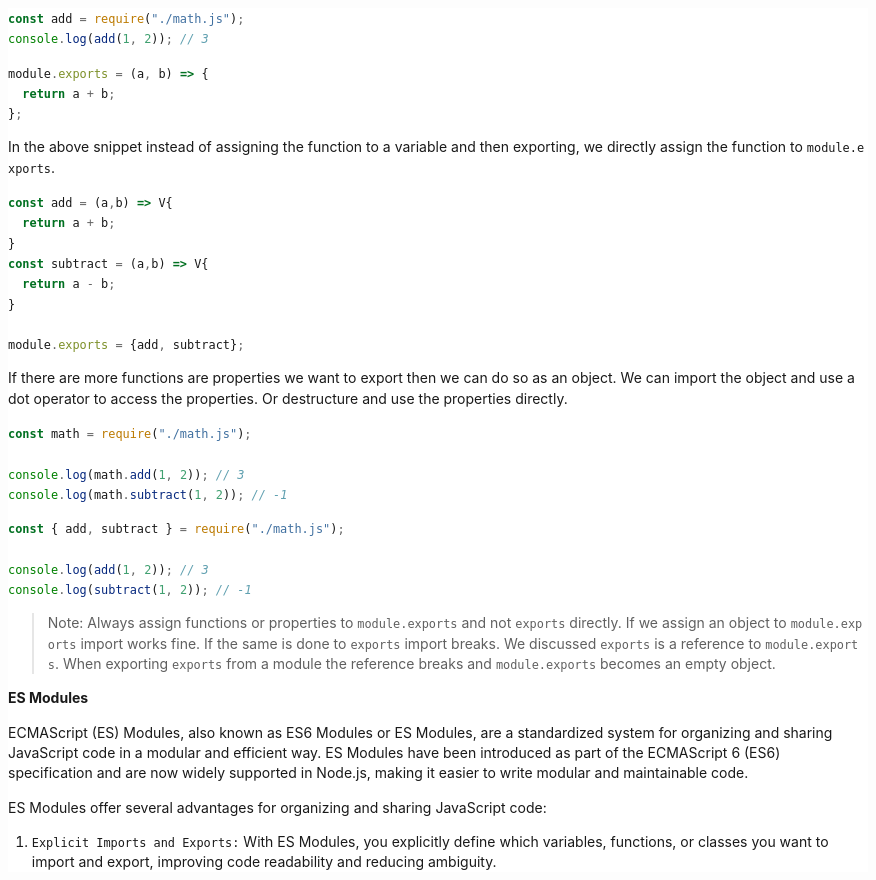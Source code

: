 ```js
const add = require("./math.js");
console.log(add(1, 2)); // 3
```

```js
module.exports = (a, b) => {
  return a + b;
};
```

In the above snippet instead of assigning the function to a variable and then exporting, we directly assign the function to `module.exports`.

```js
const add = (a,b) => V{
  return a + b;
}
const subtract = (a,b) => V{
  return a - b;
}

module.exports = {add, subtract};
```

If there are more functions are properties we want to export then we can do so as an object. We can import the object and use a dot operator to access the properties. Or destructure and use the properties directly.

```js
const math = require("./math.js");

console.log(math.add(1, 2)); // 3
console.log(math.subtract(1, 2)); // -1
```

```js
const { add, subtract } = require("./math.js");

console.log(add(1, 2)); // 3
console.log(subtract(1, 2)); // -1
```

> Note: Always assign functions or properties to `module.exports` and not `exports` directly. If we assign an object to `module.exports` import works fine. If the same is done to `exports` import breaks. We discussed `exports` is a reference to `module.exports`. When exporting `exports` from a module the reference breaks and `module.exports` becomes an empty object.

**ES Modules**

ECMAScript (ES) Modules, also known as ES6 Modules or ES Modules, are a standardized system for organizing and sharing JavaScript code in a modular and efficient way. ES Modules have been introduced as part of the ECMAScript 6 (ES6) specification and are now widely supported in Node.js, making it easier to write modular and maintainable code.

ES Modules offer several advantages for organizing and sharing JavaScript code:

1. `Explicit Imports and Exports:` With ES Modules, you explicitly define which variables, functions, or classes you want to import and export, improving code readability and reducing ambiguity.
